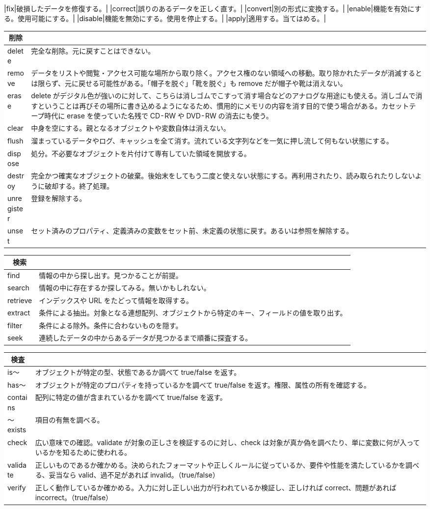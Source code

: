 |fix|破損したデータを修復する。|
|correct|誤りのあるデータを正しく直す。|
|convert|別の形式に変換する。|
|enable|機能を有効にする。使用可能にする。|
|disable|機能を無効にする。使用を停止する。|
|apply|適用する。当てはめる。|

|削除||
|---|---|
|delete|完全な削除。元に戻すことはできない。|
|remove|データをリストや閲覧・アクセス可能な場所から取り除く。アクセス権のない領域への移動。取り除かれたデータが消滅するとは限らず、元に戻せる可能性がある。「帽子を脱ぐ」「靴を脱ぐ」も remove だが帽子や靴は消えない。|
|erase|delete がデジタル色が強いのに対して、こちらは消しゴムでこすって消す場合などのアナログな用途にも使える。消しゴムで消すということは再びその場所に書き込めるようになるため、慣用的にメモリの内容を消す目的で使う場合がある。カセットテープ時代に erase を使っていた名残で CD-RW や DVD-RW の消去にも使う。|
|clear|中身を空にする。親となるオブジェクトや変数自体は消えない。|
|flush|溜まっているデータやログ、キャッシュを全て消す。流れている文字列などを一気に押し流して何もない状態にする。|
|dispose|処分。不必要なオブジェクトを片付けて専有していた領域を開放する。|
|destroy|完全かつ確実なオブジェクトの破棄。後始末をしてもう二度と使えない状態にする。再利用されたり、読み取られたりしないように破却する。終了処理。|
|unregister|登録を解除する。|
|unset|セット済みのプロパティ、定義済みの変数をセット前、未定義の状態に戻す。あるいは参照を解除する。|

|検索||
|---|---|
|find|情報の中から探し出す。見つかることが前提。|
|search|情報の中に存在するか探してみる。無いかもしれない。|
|retrieve|インデックスや URL をたどって情報を取得する。|
|extract|条件による抽出。対象となる連想配列、オブジェクトから特定のキー、フィールドの値を取り出す。|
|filter|条件による除外。条件に合わないものを隠す。|
|seek|連続したデータの中からあるデータが見つかるまで順番に探査する。|

|検査||
|---|---|
|is～|オブジェクトが特定の型、状態であるか調べて true/false を返す。|
|has～|オブジェクトが特定のプロパティを持っているかを調べて true/false を返す。権限、属性の所有を確認する。|
|contains|配列に特定の値が含まれているかを調べて true/false を返す。|
|～exists|項目の有無を調べる。|
|check|広い意味での確認。validate が対象の正しさを検証するのに対し、check は対象が真か偽を調べたり、単に変数に何が入っているかを知るために使われる。|
|validate|正しいものであるか確かめる。決められたフォーマットや正しくルールに従っているか、要件や性能を満たしているかを調べる、妥当なら valid、過不足があれば invalid。（true/false）|
|verify|正しく動作しているか確かめる。入力に対し正しい出力が行われているか検証し、正しければ correct、問題があれば incorrect。（true/false）|
